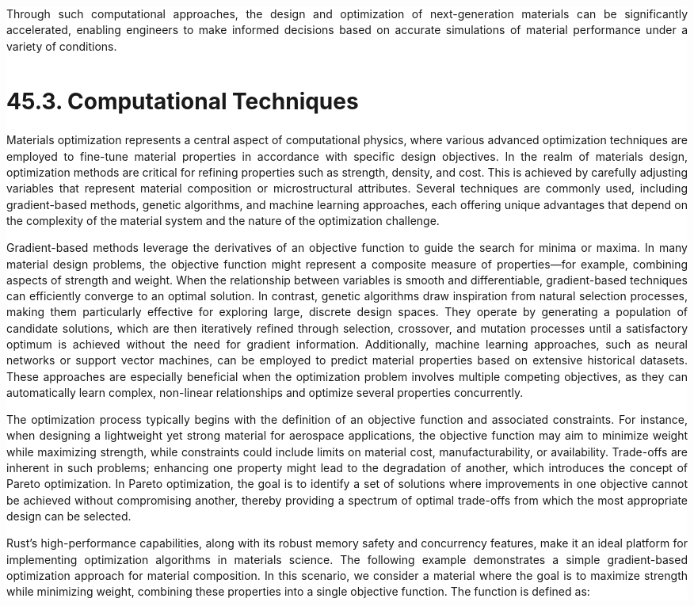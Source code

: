 <p style="text-align: justify;">
Through such computational approaches, the design and optimization of next-generation materials can be significantly accelerated, enabling engineers to make informed decisions based on accurate simulations of material performance under a variety of conditions.
</p>

# 45.3. Computational Techniques
<p style="text-align: justify;">
Materials optimization represents a central aspect of computational physics, where various advanced optimization techniques are employed to fine-tune material properties in accordance with specific design objectives. In the realm of materials design, optimization methods are critical for refining properties such as strength, density, and cost. This is achieved by carefully adjusting variables that represent material composition or microstructural attributes. Several techniques are commonly used, including gradient-based methods, genetic algorithms, and machine learning approaches, each offering unique advantages that depend on the complexity of the material system and the nature of the optimization challenge.
</p>

<p style="text-align: justify;">
Gradient-based methods leverage the derivatives of an objective function to guide the search for minima or maxima. In many material design problems, the objective function might represent a composite measure of properties—for example, combining aspects of strength and weight. When the relationship between variables is smooth and differentiable, gradient-based techniques can efficiently converge to an optimal solution. In contrast, genetic algorithms draw inspiration from natural selection processes, making them particularly effective for exploring large, discrete design spaces. They operate by generating a population of candidate solutions, which are then iteratively refined through selection, crossover, and mutation processes until a satisfactory optimum is achieved without the need for gradient information. Additionally, machine learning approaches, such as neural networks or support vector machines, can be employed to predict material properties based on extensive historical datasets. These approaches are especially beneficial when the optimization problem involves multiple competing objectives, as they can automatically learn complex, non-linear relationships and optimize several properties concurrently.
</p>

<p style="text-align: justify;">
The optimization process typically begins with the definition of an objective function and associated constraints. For instance, when designing a lightweight yet strong material for aerospace applications, the objective function may aim to minimize weight while maximizing strength, while constraints could include limits on material cost, manufacturability, or availability. Trade-offs are inherent in such problems; enhancing one property might lead to the degradation of another, which introduces the concept of Pareto optimization. In Pareto optimization, the goal is to identify a set of solutions where improvements in one objective cannot be achieved without compromising another, thereby providing a spectrum of optimal trade-offs from which the most appropriate design can be selected.
</p>

<p style="text-align: justify;">
Rust’s high-performance capabilities, along with its robust memory safety and concurrency features, make it an ideal platform for implementing optimization algorithms in materials science. The following example demonstrates a simple gradient-based optimization approach for material composition. In this scenario, we consider a material where the goal is to maximize strength while minimizing weight, combining these properties into a single objective function. The function is defined as:
</p>
